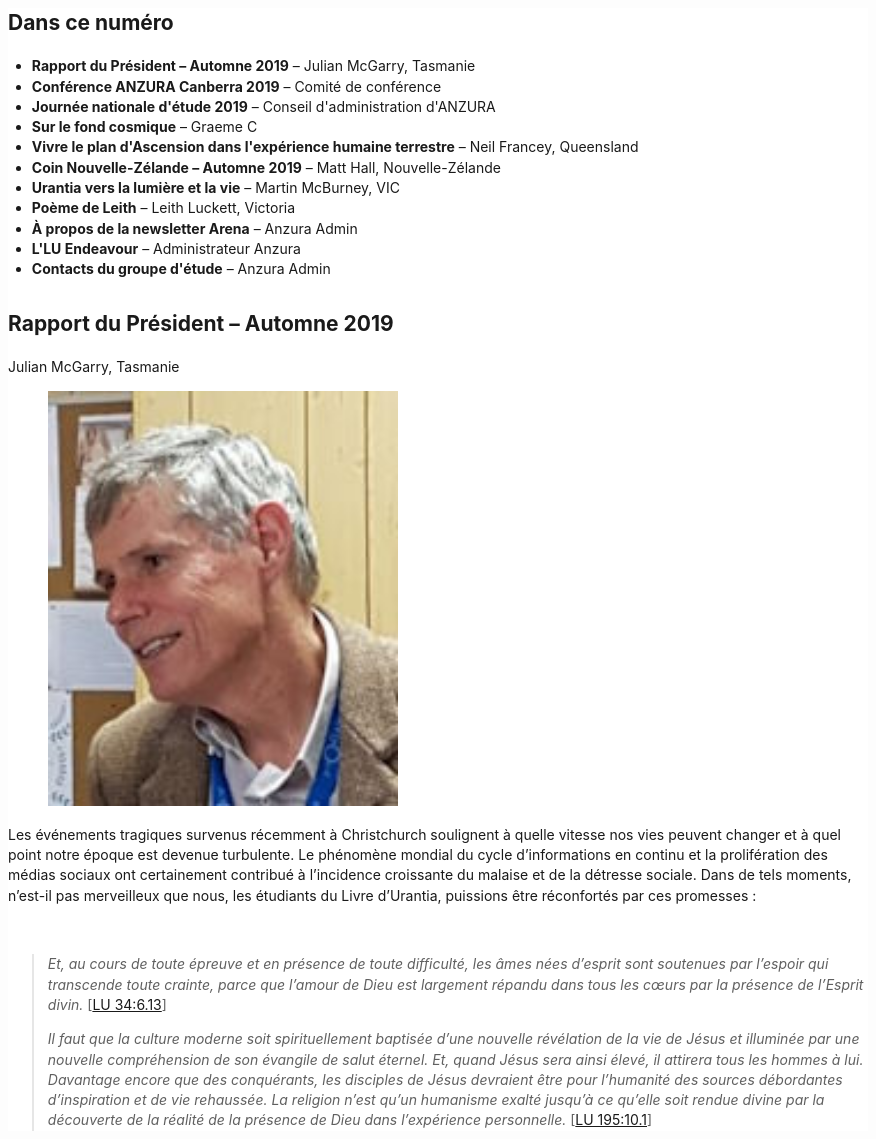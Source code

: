 
## Dans ce numéro

- **Rapport du Président – Automne 2019** – Julian McGarry, Tasmanie
- **Conférence ANZURA Canberra 2019** – Comité de conférence
- **Journée nationale d'étude 2019** – Conseil d'administration d'ANZURA
- **Sur le fond cosmique** – Graeme C
- **Vivre le plan d'Ascension dans l'expérience humaine terrestre** – Neil Francey, Queensland
- **Coin Nouvelle-Zélande – Automne 2019** – Matt Hall, Nouvelle-Zélande
- **Urantia vers la lumière et la vie** – Martin McBurney, VIC
- **Poème de Leith** – Leith Luckett, Victoria
- **À propos de la newsletter Arena** – Anzura Admin
- **L'LU Endeavour** – Administrateur Anzura
- **Contacts du groupe d'étude** – Anzura Admin

## Rapport du Président – Automne 2019

Julian McGarry, Tasmanie

<figure id="Figure_3" class="image urantiapedia image-style-align-left">
<img src="/image/article/The_Arena/Julian-McGarry-2016-253x300.jpg" alt="Julian McGarry" width="350">
</figure>

Les événements tragiques survenus récemment à Christchurch soulignent à quelle vitesse nos vies peuvent changer et à quel point notre époque est devenue turbulente. Le phénomène mondial du cycle d’informations en continu et la prolifération des médias sociaux ont certainement contribué à l’incidence croissante du malaise et de la détresse sociale. Dans de tels moments, n’est-il pas merveilleux que nous, les étudiants du Livre d’Urantia, puissions être réconfortés par ces promesses :

<br style="clear:both;"/>

> _Et, au cours de toute épreuve et en présence de toute difficulté, les âmes nées d’esprit sont soutenues par l’espoir qui transcende toute crainte, parce que l’amour de Dieu est largement répandu dans tous les cœurs par la présence de l’Esprit divin._ [[LU 34:6.13](/fr/The_Urantia_Book/34#p6_13)]
> 
> _Il faut que la culture moderne soit spirituellement baptisée d’une nouvelle révélation de la vie de Jésus et illuminée par une nouvelle compréhension de son évangile de salut éternel. Et, quand Jésus sera ainsi élevé, il attirera tous les hommes à lui. Davantage encore que des conquérants, les disciples de Jésus devraient être pour l’humanité des sources débordantes d’inspiration et de vie rehaussée. La religion n’est qu’un humanisme exalté jusqu’à ce qu’elle soit rendue divine par la découverte de la réalité de la présence de Dieu dans l’expérience personnelle._ [[LU 195:10.1](/fr/The_Urantia_Book/195#p10_1)]
